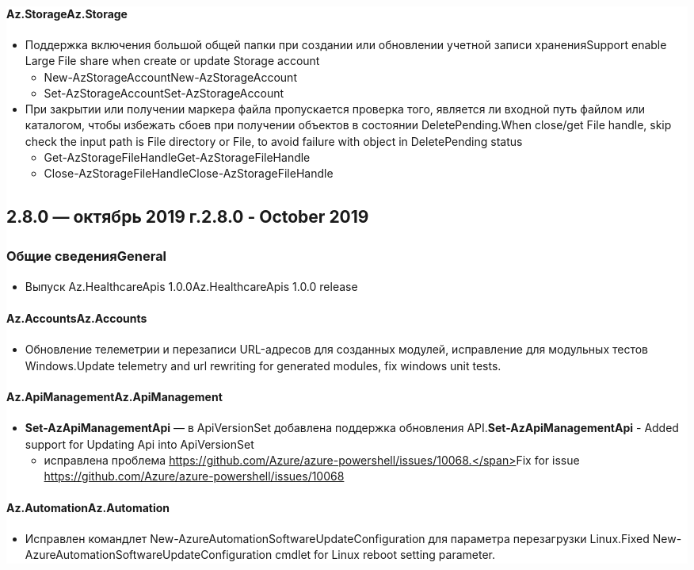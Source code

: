 #### <a name="azstorage"></a><span data-ttu-id="8d767-365">Az.Storage</span><span class="sxs-lookup"><span data-stu-id="8d767-365">Az.Storage</span></span>
* <span data-ttu-id="8d767-366">Поддержка включения большой общей папки при создании или обновлении учетной записи хранения</span><span class="sxs-lookup"><span data-stu-id="8d767-366">Support enable Large File share when create or update Storage account</span></span>
    -  <span data-ttu-id="8d767-367">New-AzStorageAccount</span><span class="sxs-lookup"><span data-stu-id="8d767-367">New-AzStorageAccount</span></span>
    -  <span data-ttu-id="8d767-368">Set-AzStorageAccount</span><span class="sxs-lookup"><span data-stu-id="8d767-368">Set-AzStorageAccount</span></span>
* <span data-ttu-id="8d767-369">При закрытии или получении маркера файла пропускается проверка того, является ли входной путь файлом или каталогом, чтобы избежать сбоев при получении объектов в состоянии DeletePending.</span><span class="sxs-lookup"><span data-stu-id="8d767-369">When close/get File handle, skip check the input path is File directory or File, to avoid failure with object in DeletePending status</span></span>
    -  <span data-ttu-id="8d767-370">Get-AzStorageFileHandle</span><span class="sxs-lookup"><span data-stu-id="8d767-370">Get-AzStorageFileHandle</span></span>
    -  <span data-ttu-id="8d767-371">Close-AzStorageFileHandle</span><span class="sxs-lookup"><span data-stu-id="8d767-371">Close-AzStorageFileHandle</span></span>
    
## <a name="280---october-2019"></a><span data-ttu-id="8d767-372">2.8.0 — октябрь 2019 г.</span><span class="sxs-lookup"><span data-stu-id="8d767-372">2.8.0 - October 2019</span></span>
### <a name="general"></a><span data-ttu-id="8d767-373">Общие сведения</span><span class="sxs-lookup"><span data-stu-id="8d767-373">General</span></span>
* <span data-ttu-id="8d767-374">Выпуск Az.HealthcareApis 1.0.0</span><span class="sxs-lookup"><span data-stu-id="8d767-374">Az.HealthcareApis 1.0.0 release</span></span>

#### <a name="azaccounts"></a><span data-ttu-id="8d767-375">Az.Accounts</span><span class="sxs-lookup"><span data-stu-id="8d767-375">Az.Accounts</span></span>
* <span data-ttu-id="8d767-376">Обновление телеметрии и перезаписи URL-адресов для созданных модулей, исправление для модульных тестов Windows.</span><span class="sxs-lookup"><span data-stu-id="8d767-376">Update telemetry and url rewriting for generated modules, fix windows unit tests.</span></span>

#### <a name="azapimanagement"></a><span data-ttu-id="8d767-377">Az.ApiManagement</span><span class="sxs-lookup"><span data-stu-id="8d767-377">Az.ApiManagement</span></span>
* <span data-ttu-id="8d767-378">**Set-AzApiManagementApi** — в ApiVersionSet добавлена поддержка обновления API.</span><span class="sxs-lookup"><span data-stu-id="8d767-378">**Set-AzApiManagementApi** - Added support for Updating Api into ApiVersionSet</span></span>
    - <span data-ttu-id="8d767-379">исправлена проблема https://github.com/Azure/azure-powershell/issues/10068.</span><span class="sxs-lookup"><span data-stu-id="8d767-379">Fix for issue https://github.com/Azure/azure-powershell/issues/10068</span></span>

#### <a name="azautomation"></a><span data-ttu-id="8d767-380">Az.Automation</span><span class="sxs-lookup"><span data-stu-id="8d767-380">Az.Automation</span></span>
* <span data-ttu-id="8d767-381">Исправлен командлет New-AzureAutomationSoftwareUpdateConfiguration для параметра перезагрузки Linux.</span><span class="sxs-lookup"><span data-stu-id="8d767-381">Fixed New-AzureAutomationSoftwareUpdateConfiguration cmdlet for Linux reboot setting parameter.</span></span> 
